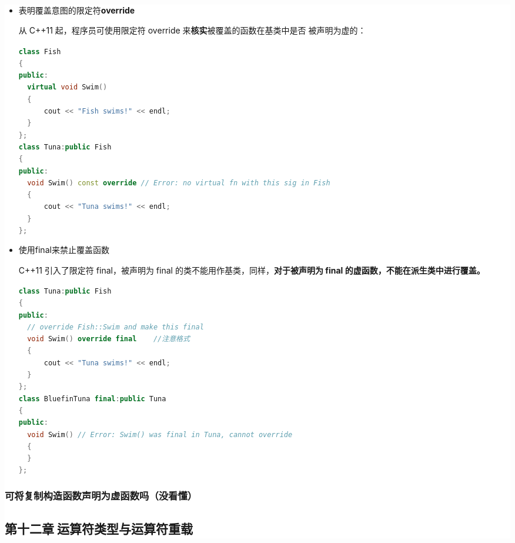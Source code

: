 * 表明覆盖意图的限定符**override**

  从 C++11 起，程序员可使用限定符 override 来**核实**被覆盖的函数在基类中是否
  被声明为虚的：

  ```c++
  class Fish
  {
  public:
  	virtual void Swim()
  	{
  		cout << "Fish swims!" << endl;
  	}
  };
  class Tuna:public Fish
  {
  public:
  	void Swim() const override // Error: no virtual fn with this sig in Fish
  	{
  		cout << "Tuna swims!" << endl;
  	}
  };
  ```

* 使用final来禁止覆盖函数

  C++11 引入了限定符 final，被声明为 final 的类不能用作基类，同样，**对于被声明为 final 的虚函数，不能在派生类中进行覆盖。**

  ```c++
  class Tuna:public Fish
  {
  public:
  	// override Fish::Swim and make this final
  	void Swim() override final    //注意格式
  	{
  		cout << "Tuna swims!" << endl;
  	}
  };
  class BluefinTuna final:public Tuna
  {
  public:
  	void Swim() // Error: Swim() was final in Tuna, cannot override
  	{
  	}
  };
  ```

  

### 可将复制构造函数声明为虚函数吗（没看懂）



## 第十二章 运算符类型与运算符重载
